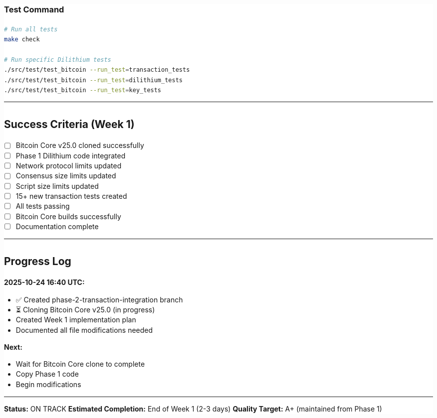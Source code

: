 ### Test Command
```bash
# Run all tests
make check

# Run specific Dilithium tests
./src/test/test_bitcoin --run_test=transaction_tests
./src/test/test_bitcoin --run_test=dilithium_tests
./src/test/test_bitcoin --run_test=key_tests
```

---

## Success Criteria (Week 1)

- [ ] Bitcoin Core v25.0 cloned successfully
- [ ] Phase 1 Dilithium code integrated
- [ ] Network protocol limits updated
- [ ] Consensus size limits updated
- [ ] Script size limits updated
- [ ] 15+ new transaction tests created
- [ ] All tests passing
- [ ] Bitcoin Core builds successfully
- [ ] Documentation complete

---

## Progress Log

**2025-10-24 16:40 UTC:**
- ✅ Created phase-2-transaction-integration branch
- ⏳ Cloning Bitcoin Core v25.0 (in progress)
- Created Week 1 implementation plan
- Documented all file modifications needed

**Next:**
- Wait for Bitcoin Core clone to complete
- Copy Phase 1 code
- Begin modifications

---

**Status:** ON TRACK
**Estimated Completion:** End of Week 1 (2-3 days)
**Quality Target:** A+ (maintained from Phase 1)
